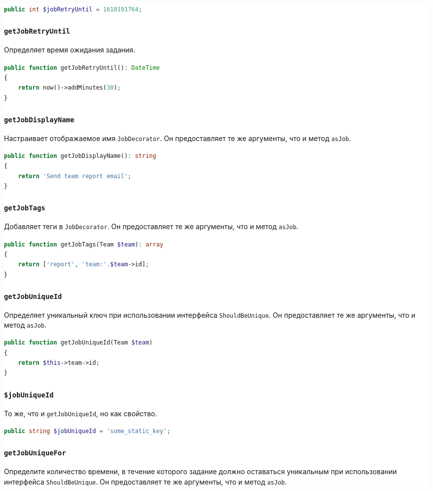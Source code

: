```php
public int $jobRetryUntil = 1610191764;
```

### `getJobRetryUntil`
Определяет время ожидания задания.

```php
public function getJobRetryUntil(): DateTime
{
    return now()->addMinutes(30);
}
```

### `getJobDisplayName`
Настраивает отображаемое имя `JobDecorator`. Он предоставляет те же аргументы, что и метод `asJob`.

```php
public function getJobDisplayName(): string
{
    return 'Send team report email';
}
```

### `getJobTags`
Добавляет теги в `JobDecorator`. Он предоставляет те же аргументы, что и метод `asJob`.

```php
public function getJobTags(Team $team): array
{
    return ['report', 'team:'.$team->id];
}
```

### `getJobUniqueId`
Определяет уникальный ключ при использовании интерфейса `ShouldBeUnique`. Он предоставляет те же аргументы, что и метод `asJob`.

```php
public function getJobUniqueId(Team $team)
{
    return $this->team->id;
}
```

### `$jobUniqueId`
То же, что и `getJobUniqueId`, но как свойство.

```php
public string $jobUniqueId = 'some_static_key';
```

### `getJobUniqueFor`
Определите количество времени, в течение которого задание должно оставаться уникальным при использовании интерфейса `ShouldBeUnique`. Он предоставляет те же аргументы, что и метод `asJob`.
